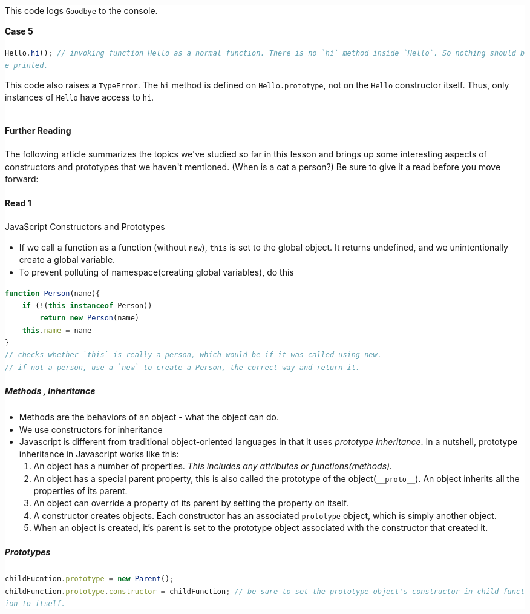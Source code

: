  This code logs `Goodbye` to the console.

**Case 5**

```js
Hello.hi(); // invoking function Hello as a normal function. There is no `hi` method inside `Hello`. So nothing should be printed. 
```

This code also raises a `TypeError`. The `hi` method is defined on `Hello.prototype`, not on the `Hello` constructor itself. Thus, only instances of `Hello` have access to `hi`.

------

#### Further Reading

The following article summarizes the topics we've studied so far in this lesson and brings up some interesting aspects of constructors and prototypes that we haven't mentioned. (When is a cat a person?) Be sure to give it a read before you move forward:

#### Read 1

[JavaScript Constructors and Prototypes](http://tobyho.com/2010/11/22/javascript-constructors-and/)

- If we call a function as a function (without `new`), `this` is set to the global object. It returns undefined, and we unintentionally create a global variable. 
- To prevent polluting of namespace(creating global variables), do this

``` js
function Person(name){
    if (!(this instanceof Person))
        return new Person(name)
    this.name = name
} 
// checks whether `this` is really a person, which would be if it was called using new. 
// if not a person, use a `new` to create a Person, the correct way and return it. 
```

##### Methods , Inheritance

- Methods are the behaviors of an object - what the object can do. 
- We use constructors for inheritance
- Javascript is different from traditional object-oriented languages in that it uses *prototype inheritance*. In a nutshell, prototype inheritance in Javascript works like this:
  1. An object has a number of properties. *This includes any attributes or functions(methods).*
  2. An object has a special parent property, this is also called the prototype of the object(`__proto__`). An object inherits all the properties of its parent. 
  3. An object can override a property of its parent by setting the property on itself.
  4. A constructor creates objects. Each constructor has an associated `prototype` object, which is simply another object.
  5. When an object is created, it’s parent is set to the prototype object associated with the constructor that created it.

##### Prototypes

```js
childFucntion.prototype = new Parent();
childFunction.prototype.constructor = childFunction; // be sure to set the prototype object's constructor in child function to itself. 
```
